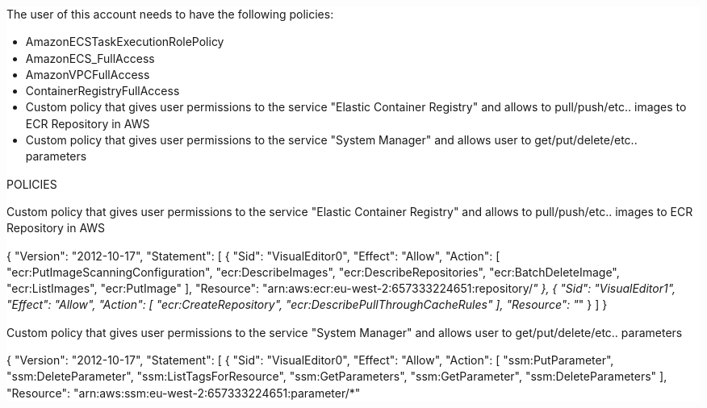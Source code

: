 The user of this account needs to have the following policies:


 - AmazonECSTaskExecutionRolePolicy
 - AmazonECS_FullAccess
 - AmazonVPCFullAccess
 - ContainerRegistryFullAccess 
 - Custom policy that gives user permissions to the service "Elastic Container Registry" and allows to pull/push/etc.. images to ECR Repository in AWS
 - Custom policy that gives user permissions to the service "System Manager" and allows user to get/put/delete/etc.. parameters



POLICIES

 Custom policy that gives user permissions to the service "Elastic Container Registry" and allows to pull/push/etc.. images to ECR Repository in AWS

 {
    "Version": "2012-10-17",
    "Statement": [
        {
            "Sid": "VisualEditor0",
            "Effect": "Allow",
            "Action": [
                "ecr:PutImageScanningConfiguration",
                "ecr:DescribeImages",
                "ecr:DescribeRepositories",
                "ecr:BatchDeleteImage",
                "ecr:ListImages",
                "ecr:PutImage"
            ],
            "Resource": "arn:aws:ecr:eu-west-2:657333224651:repository/*"
        },
        {
            "Sid": "VisualEditor1",
            "Effect": "Allow",
            "Action": [
                "ecr:CreateRepository",
                "ecr:DescribePullThroughCacheRules"
            ],
            "Resource": "*"
        }
    ]
}





Custom policy that gives user permissions to the service "System Manager" and allows user to get/put/delete/etc.. parameters

{
    "Version": "2012-10-17",
    "Statement": [
        {
            "Sid": "VisualEditor0",
            "Effect": "Allow",
            "Action": [
                "ssm:PutParameter",
                "ssm:DeleteParameter",
                "ssm:ListTagsForResource",
                "ssm:GetParameters",
                "ssm:GetParameter",
                "ssm:DeleteParameters"
            ],
            "Resource": "arn:aws:ssm:eu-west-2:657333224651:parameter/*"